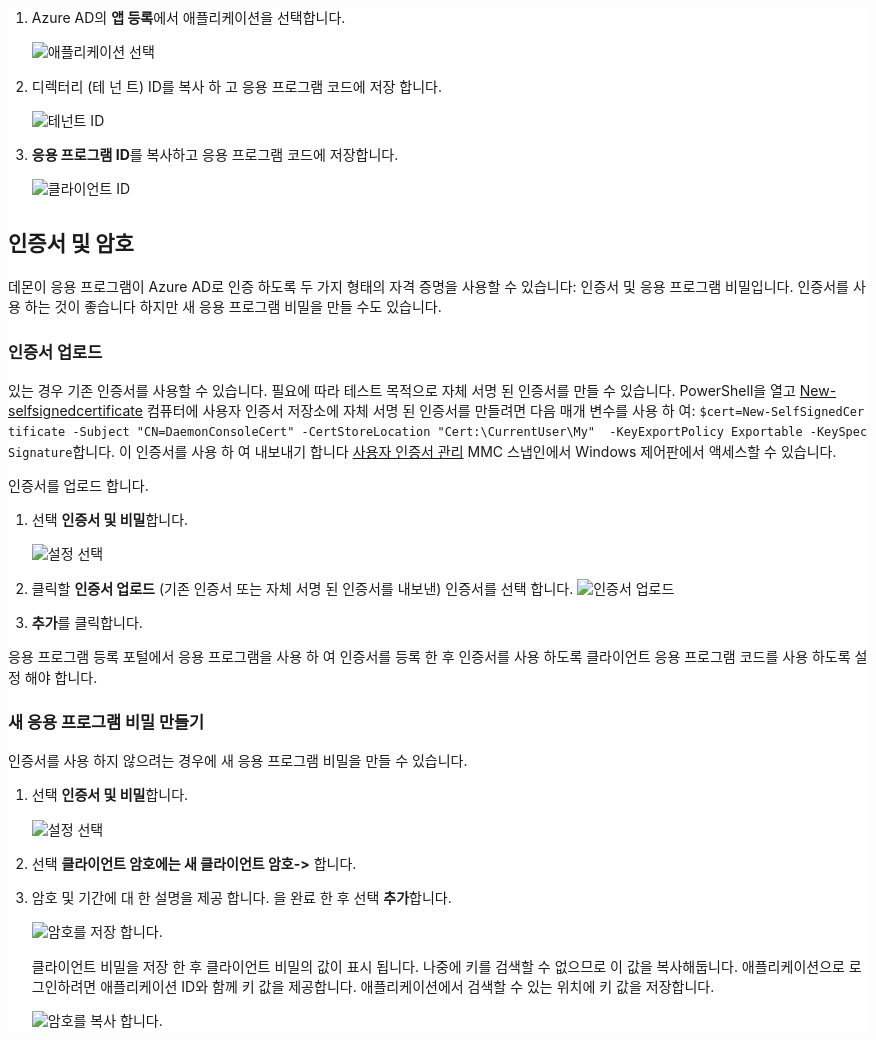 1. Azure AD의 **앱 등록**에서 애플리케이션을 선택합니다.

   ![애플리케이션 선택](./media/howto-create-service-principal-portal/select-app.png)

1. 디렉터리 (테 넌 트) ID를 복사 하 고 응용 프로그램 코드에 저장 합니다.

    ![테넌트 ID](./media/howto-create-service-principal-portal/copy-tenant-id.png)

1. **응용 프로그램 ID**를 복사하고 응용 프로그램 코드에 저장합니다.

   ![클라이언트 ID](./media/howto-create-service-principal-portal/copy-app-id.png)

## <a name="certificates-and-secrets"></a>인증서 및 암호
데몬이 응용 프로그램이 Azure AD로 인증 하도록 두 가지 형태의 자격 증명을 사용할 수 있습니다: 인증서 및 응용 프로그램 비밀입니다.  인증서를 사용 하는 것이 좋습니다 하지만 새 응용 프로그램 비밀을 만들 수도 있습니다.

### <a name="upload-a-certificate"></a>인증서 업로드

있는 경우 기존 인증서를 사용할 수 있습니다.  필요에 따라 테스트 목적으로 자체 서명 된 인증서를 만들 수 있습니다. PowerShell을 열고 [New-selfsignedcertificate](/powershell/module/pkiclient/new-selfsignedcertificate) 컴퓨터에 사용자 인증서 저장소에 자체 서명 된 인증서를 만들려면 다음 매개 변수를 사용 하 여: `$cert=New-SelfSignedCertificate -Subject "CN=DaemonConsoleCert" -CertStoreLocation "Cert:\CurrentUser\My"  -KeyExportPolicy Exportable -KeySpec Signature`합니다.  이 인증서를 사용 하 여 내보내기 합니다 [사용자 인증서 관리](/dotnet/framework/wcf/feature-details/how-to-view-certificates-with-the-mmc-snap-in) MMC 스냅인에서 Windows 제어판에서 액세스할 수 있습니다.

인증서를 업로드 합니다.
1. 선택 **인증서 및 비밀**합니다.

   ![설정 선택](./media/howto-create-service-principal-portal/select-certs-secrets.png)
1. 클릭할 **인증서 업로드** (기존 인증서 또는 자체 서명 된 인증서를 내보낸) 인증서를 선택 합니다.
    ![인증서 업로드](./media/howto-create-service-principal-portal/upload-cert.png)
1. **추가**를 클릭합니다.

응용 프로그램 등록 포털에서 응용 프로그램을 사용 하 여 인증서를 등록 한 후 인증서를 사용 하도록 클라이언트 응용 프로그램 코드를 사용 하도록 설정 해야 합니다.

### <a name="create-a-new-application-secret"></a>새 응용 프로그램 비밀 만들기
인증서를 사용 하지 않으려는 경우에 새 응용 프로그램 비밀을 만들 수 있습니다.
1. 선택 **인증서 및 비밀**합니다.

   ![설정 선택](./media/howto-create-service-principal-portal/select-certs-secrets.png)

1. 선택 **클라이언트 암호에는 새 클라이언트 암호->** 합니다.
1. 암호 및 기간에 대 한 설명을 제공 합니다. 을 완료 한 후 선택 **추가**합니다.

   ![암호를 저장 합니다.](./media/howto-create-service-principal-portal/save-secret.png)

   클라이언트 비밀을 저장 한 후 클라이언트 비밀의 값이 표시 됩니다. 나중에 키를 검색할 수 없으므로 이 값을 복사해둡니다. 애플리케이션으로 로그인하려면 애플리케이션 ID와 함께 키 값을 제공합니다. 애플리케이션에서 검색할 수 있는 위치에 키 값을 저장합니다.

   ![암호를 복사 합니다.](./media/howto-create-service-principal-portal/copy-secret.png)
